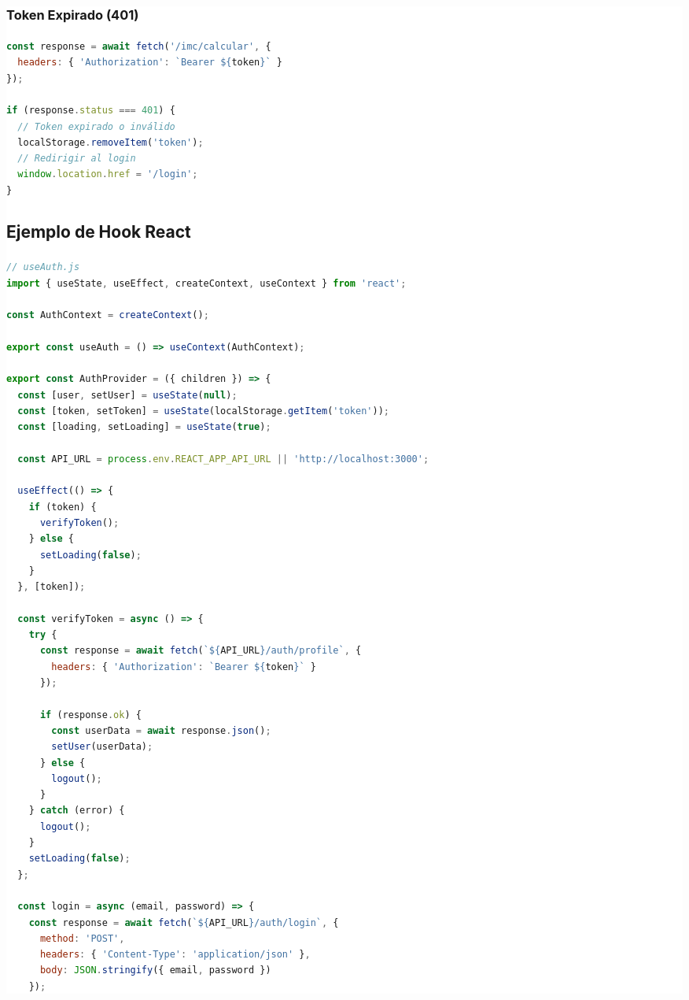 ### Token Expirado (401)
```javascript
const response = await fetch('/imc/calcular', {
  headers: { 'Authorization': `Bearer ${token}` }
});

if (response.status === 401) {
  // Token expirado o inválido
  localStorage.removeItem('token');
  // Redirigir al login
  window.location.href = '/login';
}
```

## Ejemplo de Hook React

```javascript
// useAuth.js
import { useState, useEffect, createContext, useContext } from 'react';

const AuthContext = createContext();

export const useAuth = () => useContext(AuthContext);

export const AuthProvider = ({ children }) => {
  const [user, setUser] = useState(null);
  const [token, setToken] = useState(localStorage.getItem('token'));
  const [loading, setLoading] = useState(true);

  const API_URL = process.env.REACT_APP_API_URL || 'http://localhost:3000';

  useEffect(() => {
    if (token) {
      verifyToken();
    } else {
      setLoading(false);
    }
  }, [token]);

  const verifyToken = async () => {
    try {
      const response = await fetch(`${API_URL}/auth/profile`, {
        headers: { 'Authorization': `Bearer ${token}` }
      });

      if (response.ok) {
        const userData = await response.json();
        setUser(userData);
      } else {
        logout();
      }
    } catch (error) {
      logout();
    }
    setLoading(false);
  };

  const login = async (email, password) => {
    const response = await fetch(`${API_URL}/auth/login`, {
      method: 'POST',
      headers: { 'Content-Type': 'application/json' },
      body: JSON.stringify({ email, password })
    });
```